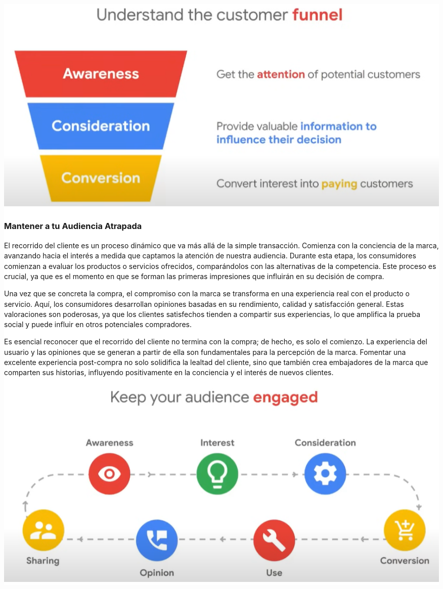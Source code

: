 ![Embudo cliente](../../img/embudo_cliente.png) <br>

### Mantener a tu Audiencia Atrapada

El recorrido del cliente es un proceso dinámico que va más allá de la simple transacción. Comienza con la conciencia de la marca, avanzando hacia el interés a medida que captamos la atención de nuestra audiencia. Durante esta etapa, los consumidores comienzan a evaluar los productos o servicios ofrecidos, comparándolos con las alternativas de la competencia. Este proceso es crucial, ya que es el momento en que se forman las primeras impresiones que influirán en su decisión de compra. <br>

Una vez que se concreta la compra, el compromiso con la marca se transforma en una experiencia real con el producto o servicio. Aquí, los consumidores desarrollan opiniones basadas en su rendimiento, calidad y satisfacción general. Estas valoraciones son poderosas, ya que los clientes satisfechos tienden a compartir sus experiencias, lo que amplifica la prueba social y puede influir en otros potenciales compradores. <br>

Es esencial reconocer que el recorrido del cliente no termina con la compra; de hecho, es solo el comienzo. La experiencia del usuario y las opiniones que se generan a partir de ella son fundamentales para la percepción de la marca. Fomentar una excelente experiencia post-compra no solo solidifica la lealtad del cliente, sino que también crea embajadores de la marca que comparten sus historias, influyendo positivamente en la conciencia y el interés de nuevos clientes. <br>

![Retener audiencia](../../img/retener_audiencia.png) <br>

